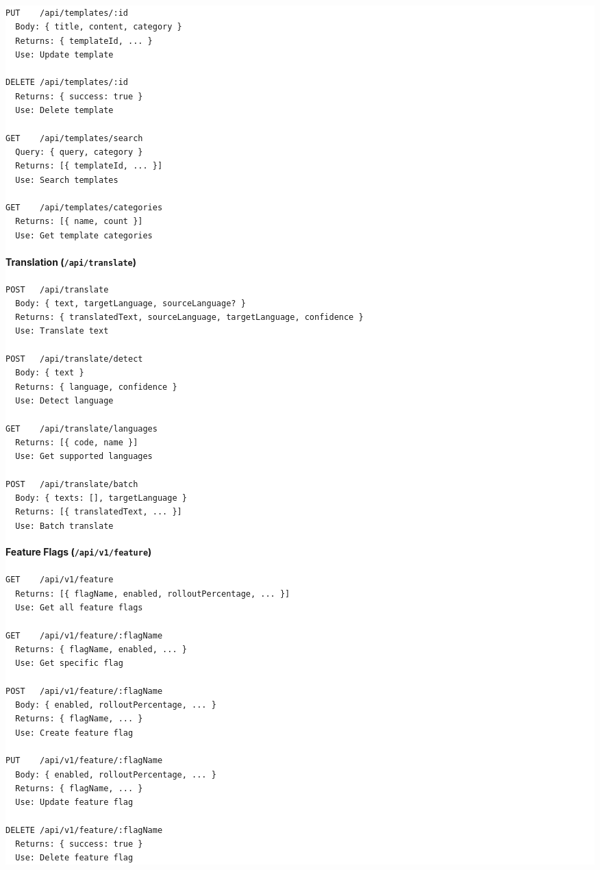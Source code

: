 ```
PUT    /api/templates/:id
  Body: { title, content, category }
  Returns: { templateId, ... }
  Use: Update template

DELETE /api/templates/:id
  Returns: { success: true }
  Use: Delete template

GET    /api/templates/search
  Query: { query, category }
  Returns: [{ templateId, ... }]
  Use: Search templates

GET    /api/templates/categories
  Returns: [{ name, count }]
  Use: Get template categories
```

#### Translation (`/api/translate`)
```
POST   /api/translate
  Body: { text, targetLanguage, sourceLanguage? }
  Returns: { translatedText, sourceLanguage, targetLanguage, confidence }
  Use: Translate text

POST   /api/translate/detect
  Body: { text }
  Returns: { language, confidence }
  Use: Detect language

GET    /api/translate/languages
  Returns: [{ code, name }]
  Use: Get supported languages

POST   /api/translate/batch
  Body: { texts: [], targetLanguage }
  Returns: [{ translatedText, ... }]
  Use: Batch translate
```

#### Feature Flags (`/api/v1/feature`)
```
GET    /api/v1/feature
  Returns: [{ flagName, enabled, rolloutPercentage, ... }]
  Use: Get all feature flags

GET    /api/v1/feature/:flagName
  Returns: { flagName, enabled, ... }
  Use: Get specific flag

POST   /api/v1/feature/:flagName
  Body: { enabled, rolloutPercentage, ... }
  Returns: { flagName, ... }
  Use: Create feature flag

PUT    /api/v1/feature/:flagName
  Body: { enabled, rolloutPercentage, ... }
  Returns: { flagName, ... }
  Use: Update feature flag

DELETE /api/v1/feature/:flagName
  Returns: { success: true }
  Use: Delete feature flag
```